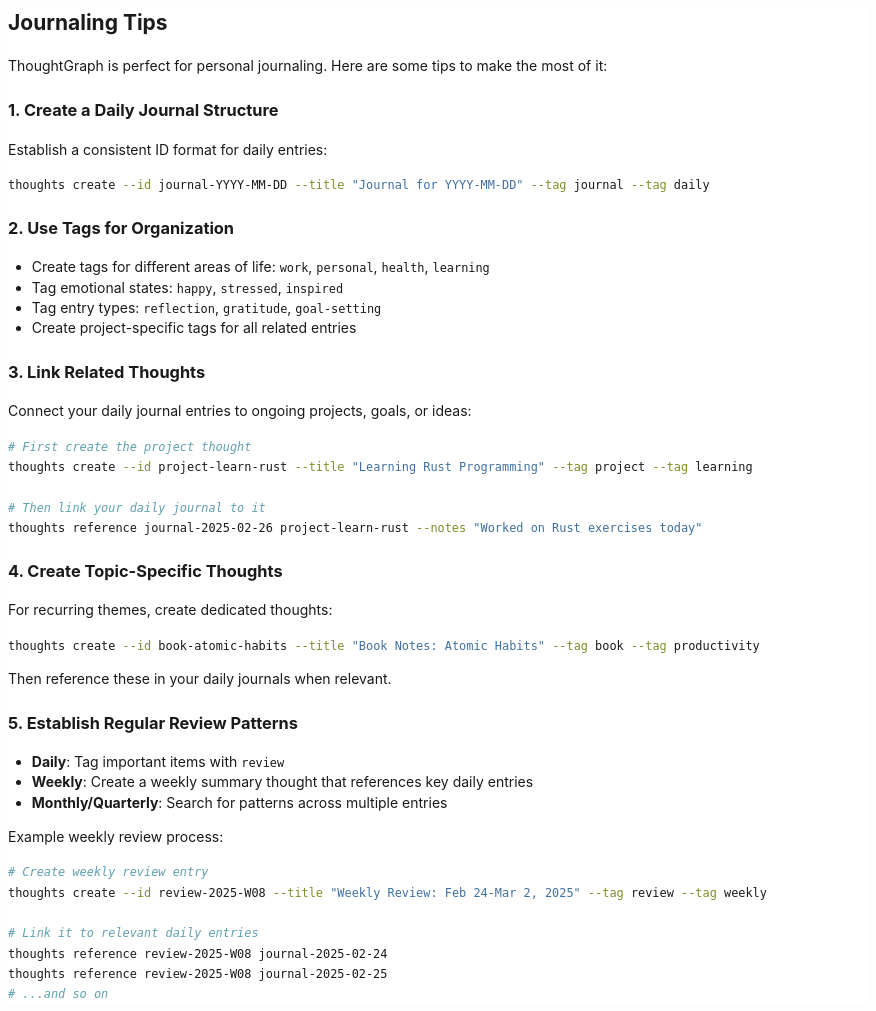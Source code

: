 ## Journaling Tips

ThoughtGraph is perfect for personal journaling. Here are some tips to make the most of it:

### 1. Create a Daily Journal Structure

Establish a consistent ID format for daily entries:
```bash
thoughts create --id journal-YYYY-MM-DD --title "Journal for YYYY-MM-DD" --tag journal --tag daily
```

### 2. Use Tags for Organization

- Create tags for different areas of life: `work`, `personal`, `health`, `learning`
- Tag emotional states: `happy`, `stressed`, `inspired`
- Tag entry types: `reflection`, `gratitude`, `goal-setting`
- Create project-specific tags for all related entries

### 3. Link Related Thoughts

Connect your daily journal entries to ongoing projects, goals, or ideas:
```bash
# First create the project thought
thoughts create --id project-learn-rust --title "Learning Rust Programming" --tag project --tag learning

# Then link your daily journal to it
thoughts reference journal-2025-02-26 project-learn-rust --notes "Worked on Rust exercises today"
```

### 4. Create Topic-Specific Thoughts

For recurring themes, create dedicated thoughts:
```bash
thoughts create --id book-atomic-habits --title "Book Notes: Atomic Habits" --tag book --tag productivity
```

Then reference these in your daily journals when relevant.

### 5. Establish Regular Review Patterns

- **Daily**: Tag important items with `review`
- **Weekly**: Create a weekly summary thought that references key daily entries
- **Monthly/Quarterly**: Search for patterns across multiple entries

Example weekly review process:
```bash
# Create weekly review entry
thoughts create --id review-2025-W08 --title "Weekly Review: Feb 24-Mar 2, 2025" --tag review --tag weekly

# Link it to relevant daily entries
thoughts reference review-2025-W08 journal-2025-02-24
thoughts reference review-2025-W08 journal-2025-02-25
# ...and so on
```
